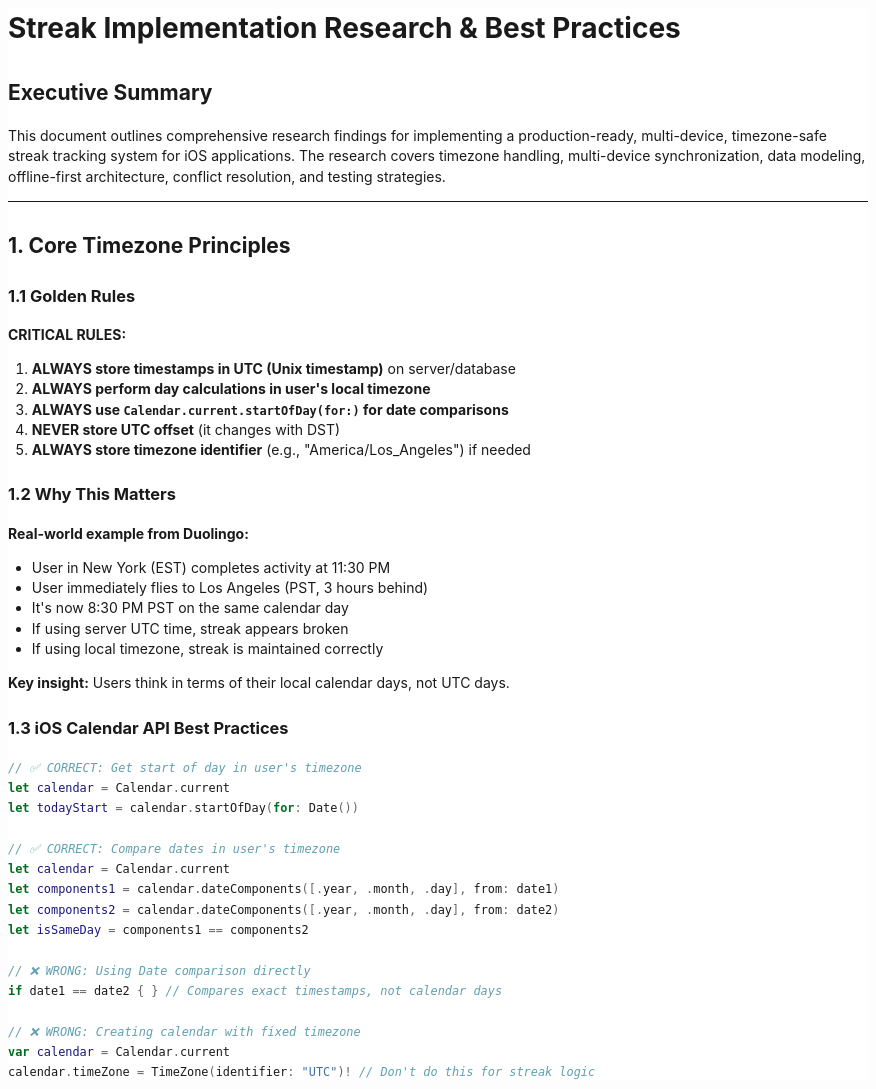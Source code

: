 # Streak Implementation Research & Best Practices

## Executive Summary

This document outlines comprehensive research findings for implementing a production-ready, multi-device, timezone-safe streak tracking system for iOS applications. The research covers timezone handling, multi-device synchronization, data modeling, offline-first architecture, conflict resolution, and testing strategies.

---

## 1. Core Timezone Principles

### 1.1 Golden Rules

**CRITICAL RULES:**
1. **ALWAYS store timestamps in UTC (Unix timestamp)** on server/database
2. **ALWAYS perform day calculations in user's local timezone**
3. **ALWAYS use `Calendar.current.startOfDay(for:)` for date comparisons**
4. **NEVER store UTC offset** (it changes with DST)
5. **ALWAYS store timezone identifier** (e.g., "America/Los_Angeles") if needed

### 1.2 Why This Matters

**Real-world example from Duolingo:**
- User in New York (EST) completes activity at 11:30 PM
- User immediately flies to Los Angeles (PST, 3 hours behind)
- It's now 8:30 PM PST on the same calendar day
- If using server UTC time, streak appears broken
- If using local timezone, streak is maintained correctly

**Key insight:** Users think in terms of their local calendar days, not UTC days.

### 1.3 iOS Calendar API Best Practices

```swift
// ✅ CORRECT: Get start of day in user's timezone
let calendar = Calendar.current
let todayStart = calendar.startOfDay(for: Date())

// ✅ CORRECT: Compare dates in user's timezone
let calendar = Calendar.current
let components1 = calendar.dateComponents([.year, .month, .day], from: date1)
let components2 = calendar.dateComponents([.year, .month, .day], from: date2)
let isSameDay = components1 == components2

// ❌ WRONG: Using Date comparison directly
if date1 == date2 { } // Compares exact timestamps, not calendar days

// ❌ WRONG: Creating calendar with fixed timezone
var calendar = Calendar.current
calendar.timeZone = TimeZone(identifier: "UTC")! // Don't do this for streak logic
```
